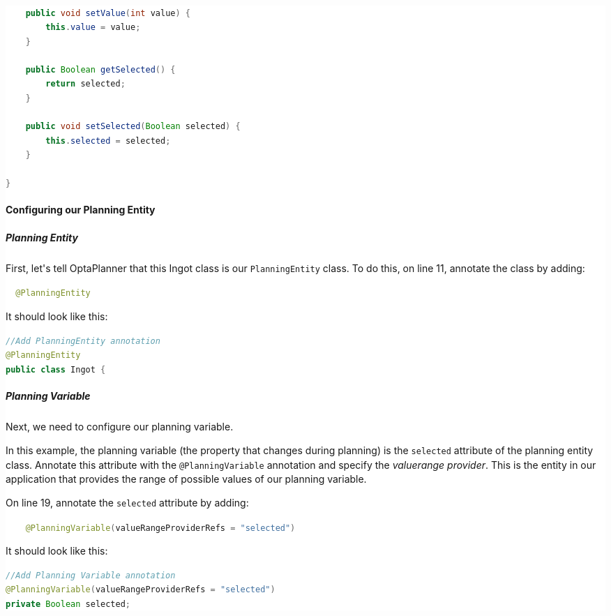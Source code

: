 ```java
    public void setValue(int value) {
        this.value = value;
    }

    public Boolean getSelected() {
        return selected;
    }

    public void setSelected(Boolean selected) {
        this.selected = selected;
    }

}
```

#### Configuring our Planning Entity

##### Planning Entity

First, let's tell OptaPlanner that this Ingot class is our `PlanningEntity` class. To do this, on line 11, annotate the class by adding:
```java
  @PlanningEntity
```

It should look like this:

```java
//Add PlanningEntity annotation
@PlanningEntity
public class Ingot {
```

##### Planning Variable

Next, we need to configure our planning variable.

In this example, the planning variable (the property that changes during planning) is the `selected` attribute of the planning entity class.
Annotate this attribute with the `@PlanningVariable` annotation and specify the _valuerange provider_. This is the entity in our application that provides the range of possible values of our planning variable.

On line 19, annotate the `selected` attribute by adding:

```java
    @PlanningVariable(valueRangeProviderRefs = "selected")
```

It should look like this:
```java
//Add Planning Variable annotation
@PlanningVariable(valueRangeProviderRefs = "selected")
private Boolean selected;
```
